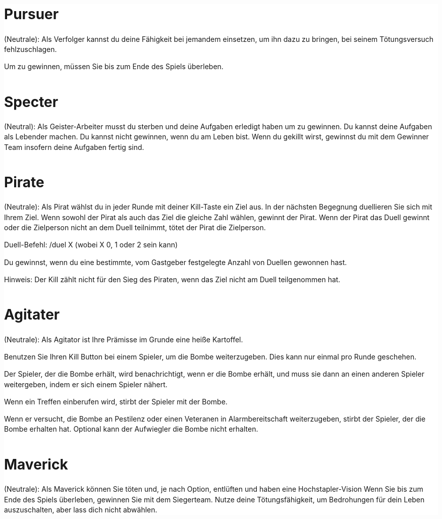 # Pursuer

(Neutrale):
Als Verfolger kannst du deine Fähigkeit bei jemandem einsetzen, um ihn dazu zu bringen, bei seinem Tötungsversuch fehlzuschlagen.

Um zu gewinnen, müssen Sie bis zum Ende des Spiels überleben.

# Specter

(Neutral):
Als Geister-Arbeiter musst du sterben und deine Aufgaben erledigt haben um zu gewinnen. Du kannst deine Aufgaben als Lebender machen. Du kannst nicht gewinnen, wenn du am Leben bist. Wenn du gekillt wirst, gewinnst du mit dem Gewinner Team insofern deine Aufgaben fertig sind.

# Pirate

(Neutrale):
Als Pirat wählst du in jeder Runde mit deiner Kill-Taste ein Ziel aus.
In der nächsten Begegnung duellieren Sie sich mit Ihrem Ziel.
Wenn sowohl der Pirat als auch das Ziel die gleiche Zahl wählen, gewinnt der Pirat.
Wenn der Pirat das Duell gewinnt oder die Zielperson nicht an dem Duell teilnimmt, tötet der Pirat die Zielperson.

Duell-Befehl: /duel X (wobei X 0, 1 oder 2 sein kann)

Du gewinnst, wenn du eine bestimmte, vom Gastgeber festgelegte Anzahl von Duellen gewonnen hast.

Hinweis: Der Kill zählt nicht für den Sieg des Piraten, wenn das Ziel nicht am Duell teilgenommen hat.

# Agitater

(Neutrale):
Als Agitator ist Ihre Prämisse im Grunde eine heiße Kartoffel.

Benutzen Sie Ihren Kill Button bei einem Spieler, um die Bombe weiterzugeben.
Dies kann nur einmal pro Runde geschehen.

Der Spieler, der die Bombe erhält, wird benachrichtigt, wenn er die Bombe erhält, und muss sie dann an einen anderen Spieler weitergeben, indem er sich einem Spieler nähert.

Wenn ein Treffen einberufen wird, stirbt der Spieler mit der Bombe.

Wenn er versucht, die Bombe an Pestilenz oder einen Veteranen in Alarmbereitschaft weiterzugeben, stirbt der Spieler, der die Bombe erhalten hat.
Optional kann der Aufwiegler die Bombe nicht erhalten.

# Maverick

(Neutrale):
Als Maverick können Sie töten und, je nach Option, entlüften und haben eine Hochstapler-Vision
Wenn Sie bis zum Ende des Spiels überleben, gewinnen Sie mit dem Siegerteam.
Nutze deine Tötungsfähigkeit, um Bedrohungen für dein Leben auszuschalten, aber lass dich nicht abwählen.
